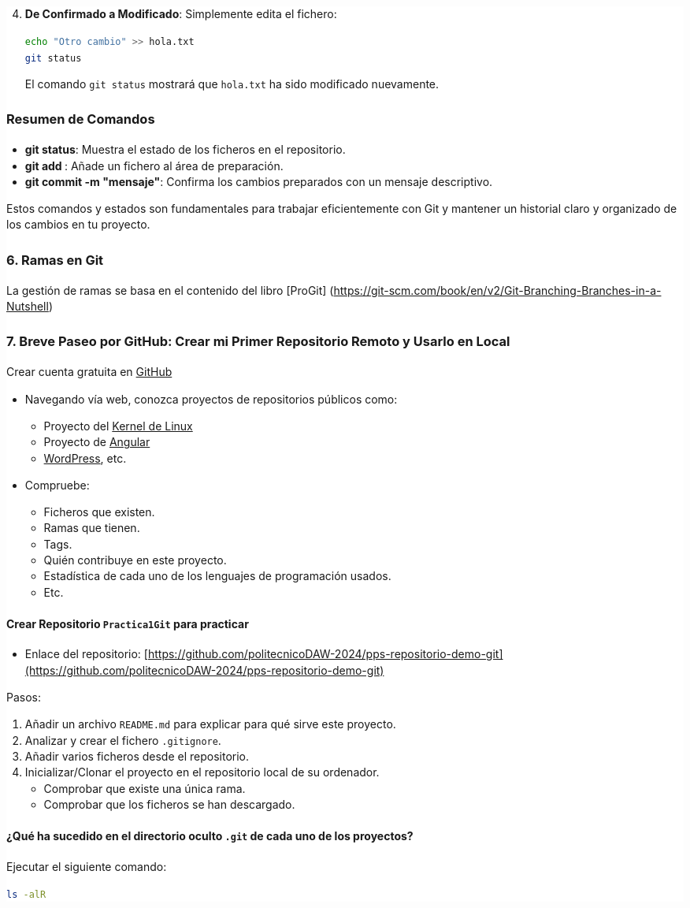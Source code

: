 4. **De Confirmado a Modificado**:
    Simplemente edita el fichero:
    ```bash
    echo "Otro cambio" >> hola.txt
    git status
    ```
    El comando `git status` mostrará que `hola.txt` ha sido modificado nuevamente.

### Resumen de Comandos
- **git status**: Muestra el estado de los ficheros en el repositorio.
- **git add <archivo>**: Añade un fichero al área de preparación.
- **git commit -m "mensaje"**: Confirma los cambios preparados con un mensaje descriptivo.

Estos comandos y estados son fundamentales para trabajar eficientemente con Git y mantener un historial claro y organizado de los cambios en tu proyecto.


### 6. Ramas en Git

La gestión de ramas se basa en el contenido del libro [ProGit]
(https://git-scm.com/book/en/v2/Git-Branching-Branches-in-a-Nutshell)

### 7. Breve Paseo por GitHub: Crear mi Primer Repositorio Remoto y Usarlo en Local

Crear cuenta gratuita en [GitHub](https://github.com)

- Navegando vía web, conozca proyectos de repositorios públicos como:
  - Proyecto del [Kernel de Linux](https://github.com/torvalds/linux)
  - Proyecto de [Angular](https://github.com/angular/angular)
  - [WordPress](https://github.com/WordPress/WordPress), etc.

- Compruebe:
  - Ficheros que existen.
  - Ramas que tienen.
  - Tags.
  - Quién contribuye en este proyecto.
  - Estadística de cada uno de los lenguajes de programación usados.
  - Etc.

#### Crear Repositorio `Practica1Git` para practicar

- Enlace del repositorio: [https://github.com/politecnicoDAW-2024/pps-repositorio-demo-git](https://github.com/politecnicoDAW-2024/pps-repositorio-demo-git)

Pasos:
1. Añadir un archivo `README.md` para explicar para qué sirve este proyecto.
2. Analizar y crear el fichero `.gitignore`.
3. Añadir varios ficheros desde el repositorio.
4. Inicializar/Clonar el proyecto en el repositorio local de su ordenador.
   - Comprobar que existe una única rama.
   - Comprobar que los ficheros se han descargado.

#### ¿Qué ha sucedido en el directorio oculto `.git` de cada uno de los proyectos?
Ejecutar el siguiente comando:
```bash
ls -alR
```

